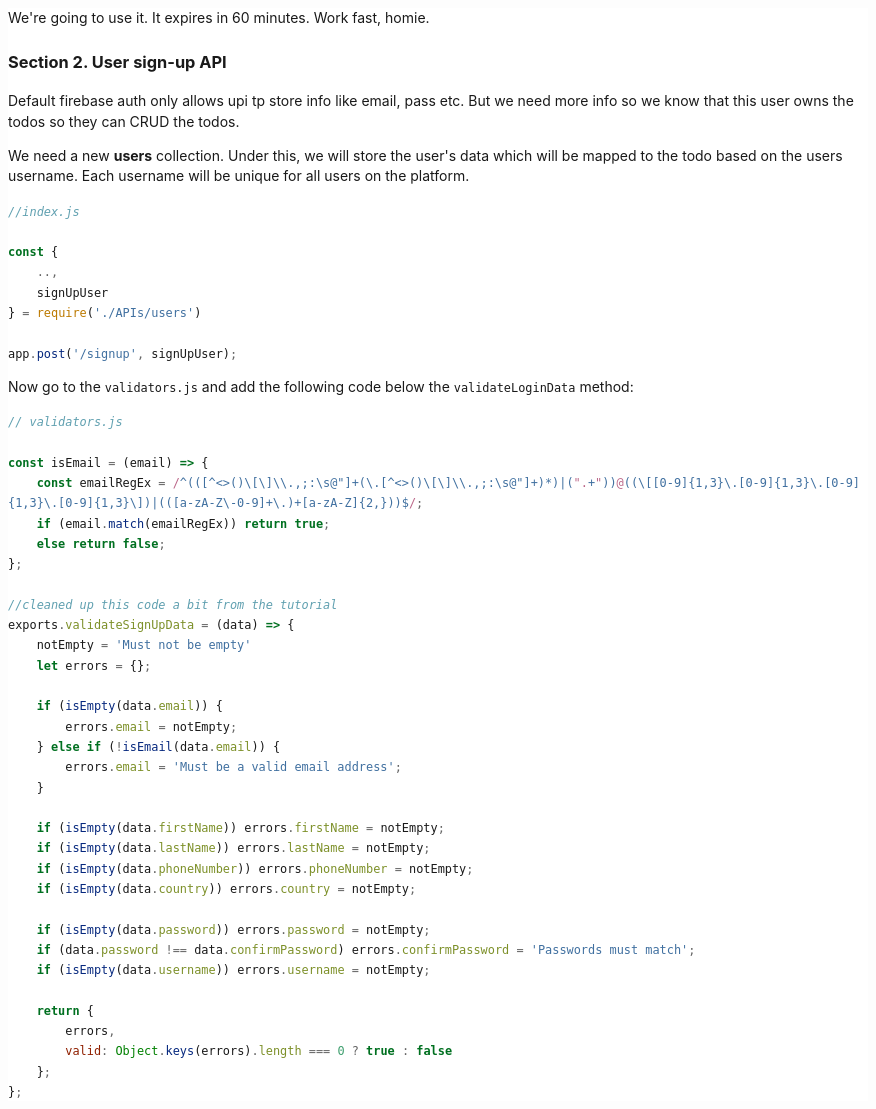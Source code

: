 We're going to use it. It expires in 60 minutes. Work fast, homie.

### **Section 2. User sign-up API**

Default firebase auth only allows upi tp store info like email, pass etc. But we need more info so we know that this user owns the todos so they can CRUD the todos.

We need a new **users** collection. Under this, we will store the user's data which will be mapped to the todo based on the users username. Each username will be unique for all users on the platform.

```js
//index.js

const {
    ..,
    signUpUser
} = require('./APIs/users')

app.post('/signup', signUpUser);
```

Now go to the `validators.js` and add the following code below the `validateLoginData` method:

```js
// validators.js

const isEmail = (email) => {
	const emailRegEx = /^(([^<>()\[\]\\.,;:\s@"]+(\.[^<>()\[\]\\.,;:\s@"]+)*)|(".+"))@((\[[0-9]{1,3}\.[0-9]{1,3}\.[0-9]{1,3}\.[0-9]{1,3}\])|(([a-zA-Z\-0-9]+\.)+[a-zA-Z]{2,}))$/;
	if (email.match(emailRegEx)) return true;
	else return false;
};

//cleaned up this code a bit from the tutorial
exports.validateSignUpData = (data) => {
    notEmpty = 'Must not be empty'
	let errors = {};

	if (isEmpty(data.email)) {
		errors.email = notEmpty;
	} else if (!isEmail(data.email)) {
		errors.email = 'Must be a valid email address';
	}

	if (isEmpty(data.firstName)) errors.firstName = notEmpty;
	if (isEmpty(data.lastName)) errors.lastName = notEmpty;
	if (isEmpty(data.phoneNumber)) errors.phoneNumber = notEmpty;
	if (isEmpty(data.country)) errors.country = notEmpty;

	if (isEmpty(data.password)) errors.password = notEmpty;
	if (data.password !== data.confirmPassword) errors.confirmPassword = 'Passwords must match';
	if (isEmpty(data.username)) errors.username = notEmpty;

	return {
		errors,
		valid: Object.keys(errors).length === 0 ? true : false
	};
};
```
